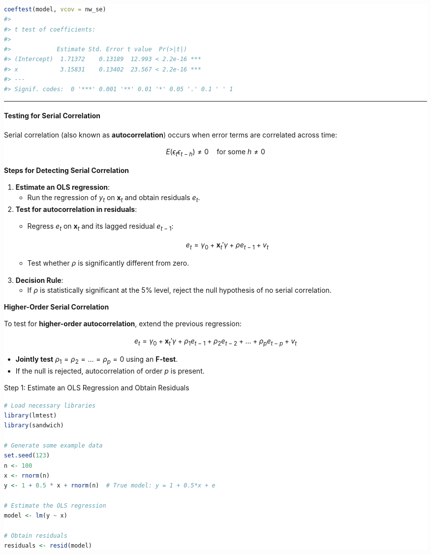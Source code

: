 ``` r
coeftest(model, vcov = nw_se)
#> 
#> t test of coefficients:
#> 
#>             Estimate Std. Error t value  Pr(>|t|)    
#> (Intercept)  1.71372    0.13189  12.993 < 2.2e-16 ***
#> x            3.15831    0.13402  23.567 < 2.2e-16 ***
#> ---
#> Signif. codes:  0 '***' 0.001 '**' 0.01 '*' 0.05 '.' 0.1 ' ' 1
```

------------------------------------------------------------------------

#### Testing for Serial Correlation

Serial correlation (also known as **autocorrelation**) occurs when error terms are correlated across time:

$$
E(\epsilon_t \epsilon_{t-h}) \neq 0 \quad \text{for some } h \neq 0
$$

**Steps for Detecting Serial Correlation**

1.  **Estimate an OLS regression**:
    -   Run the regression of $y_t$ on $\mathbf{x}_t$ and obtain residuals $e_t$.
2.  **Test for autocorrelation in residuals**:
    -   Regress $e_t$ on $\mathbf{x}_t$ and its lagged residual $e_{t-1}$:

        $$
        e_t = \gamma_0 + \mathbf{x}_t' \gamma + \rho e_{t-1} + v_t
        $$

    -   Test whether $\rho$ is significantly different from zero.
3.  **Decision Rule**:
    -   If $\rho$ is statistically significant at the 5% level, reject the null hypothesis of no serial correlation.

**Higher-Order Serial Correlation**

To test for **higher-order autocorrelation**, extend the previous regression:

$$
e_t = \gamma_0 + \mathbf{x}_t' \gamma + \rho_1 e_{t-1} + \rho_2 e_{t-2} + \dots + \rho_p e_{t-p} + v_t
$$

-   **Jointly test** $\rho_1 = \rho_2 = \dots = \rho_p = 0$ using an **F-test**.
-   If the null is rejected, autocorrelation of order $p$ is present.

Step 1: Estimate an OLS Regression and Obtain Residuals


``` r
# Load necessary libraries
library(lmtest)
library(sandwich)

# Generate some example data
set.seed(123)
n <- 100
x <- rnorm(n)
y <- 1 + 0.5 * x + rnorm(n)  # True model: y = 1 + 0.5*x + e

# Estimate the OLS regression
model <- lm(y ~ x)

# Obtain residuals
residuals <- resid(model)
```